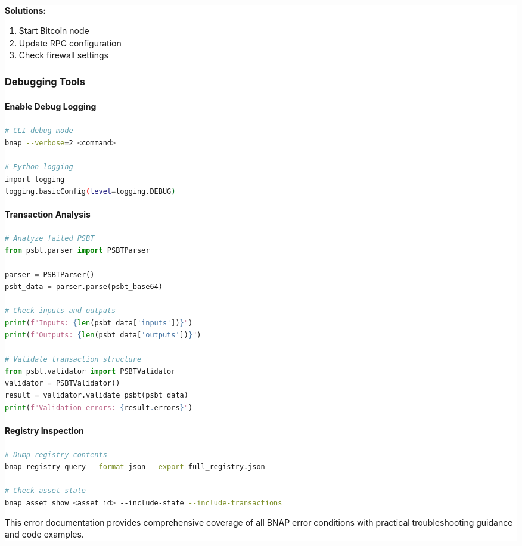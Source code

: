 **Solutions:**
1. Start Bitcoin node
2. Update RPC configuration
3. Check firewall settings

### Debugging Tools

#### Enable Debug Logging

```bash
# CLI debug mode
bnap --verbose=2 <command>

# Python logging
import logging
logging.basicConfig(level=logging.DEBUG)
```

#### Transaction Analysis

```python
# Analyze failed PSBT
from psbt.parser import PSBTParser

parser = PSBTParser()
psbt_data = parser.parse(psbt_base64)

# Check inputs and outputs
print(f"Inputs: {len(psbt_data['inputs'])}")
print(f"Outputs: {len(psbt_data['outputs'])}")

# Validate transaction structure
from psbt.validator import PSBTValidator
validator = PSBTValidator()
result = validator.validate_psbt(psbt_data)
print(f"Validation errors: {result.errors}")
```

#### Registry Inspection

```bash
# Dump registry contents
bnap registry query --format json --export full_registry.json

# Check asset state
bnap asset show <asset_id> --include-state --include-transactions
```

This error documentation provides comprehensive coverage of all BNAP error conditions with practical troubleshooting guidance and code examples.
